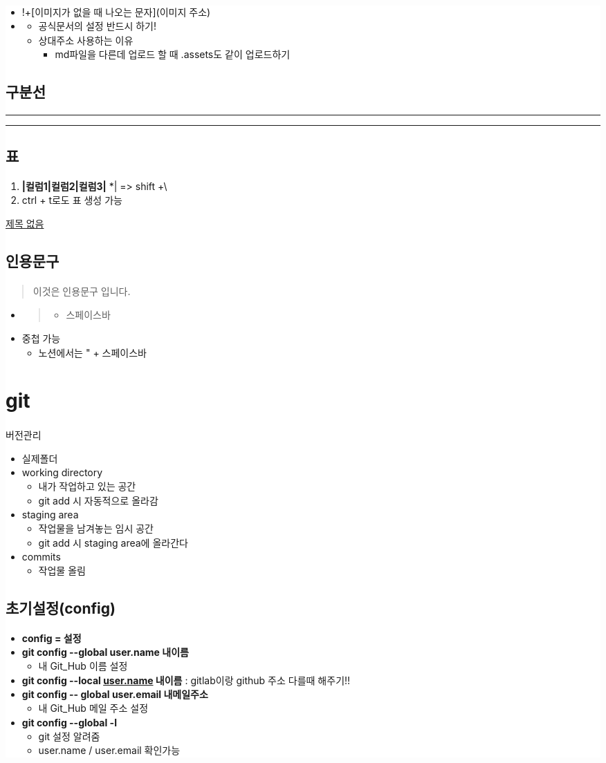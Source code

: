 - !+[이미지가 없을 때 나오는 문자](이미지 주소)
- 
    - 공식문서의 설정 반드시 하기!
    - 상대주소 사용하는 이유
        - md파일을 다른데 업로드 할 때 .assets도 같이 업로드하기

## **구분선**

- --

---

## **표**

1. **|컬럼1|컬럼2|컬럼3|** *| => shift +\
2. ctrl + t로도 표 생성 가능

[제목 없음](https://www.notion.so/2c24de937f94458793af151e9dc620da)

## **인용문구**

> 이것은 인용문구 입니다.
> 
- > + 스페이스바
- 중첩 가능
    - 노션에서는 " + 스페이스바

# **git**

버전관리

- 실제폴더
- working directory
    - 내가 작업하고 있는 공간
    - git add 시 자동적으로 올라감
- staging area
    - 작업물을 남겨놓는 임시 공간
    - git add 시 staging area에 올라간다
- commits
    - 작업물 올림

## **초기설정(config)**

- **config = 설정**
- **git config --global user.name 내이름**
    - 내 Git_Hub 이름 설정
- **git config --local [user.name](http://user.name) 내이름** : gitlab이랑 github 주소 다를때 해주기!!
- **git config -- global user.email 내메일주소**
    - 내 Git_Hub 메일 주소 설정
- **git config --global -l**
    - git 설정 알려줌
    - user.name / user.email 확인가능
    